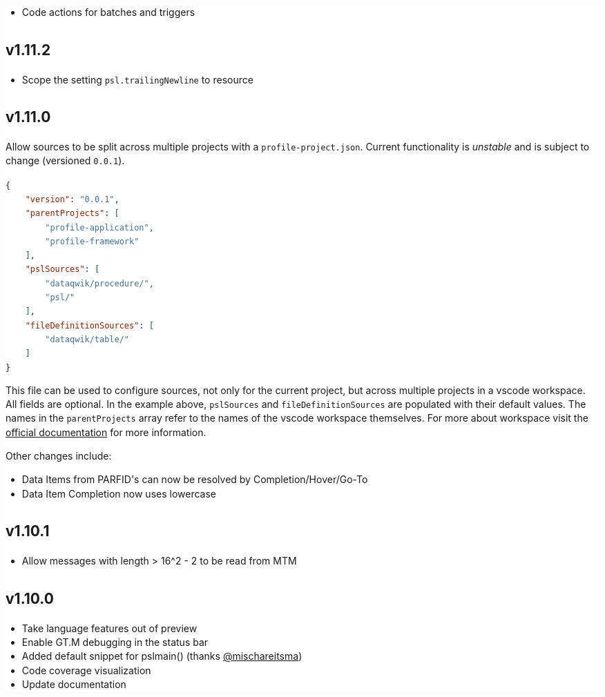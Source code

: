 * Code actions for batches and triggers

## v1.11.2

* Scope the setting `psl.trailingNewline` to resource

## v1.11.0

Allow sources to be split across multiple projects with a `profile-project.json`. Current functionality is *unstable* and is 
subject to change (versioned `0.0.1`).

```json
{
	"version": "0.0.1",
	"parentProjects": [
		"profile-application",
		"profile-framework"
	],
	"pslSources": [
		"dataqwik/procedure/",
		"psl/"
	],
	"fileDefinitionSources": [
		"dataqwik/table/"
	]
}
```

This file can be used to configure sources, not only for the current project, but across multiple projects in a vscode workspace.
All fields are optional. In the example above, `pslSources` and `fileDefinitionSources` are populated with their default
values. The names in the `parentProjects` array refer to the names of the vscode workspace themselves. For more about
workspace visit the [official documentation](https://code.visualstudio.com/docs/editor/multi-root-workspaces) for more information.

Other changes include:

* Data Items from PARFID's can now be resolved by Completion/Hover/Go-To
* Data Item Completion now uses lowercase

## v1.10.1
* Allow messages with length > 16^2 - 2 to be read from MTM

## v1.10.0
* Take language features out of preview
* Enable GT.M debugging in the status bar
* Added default snippet for pslmain() (thanks [@mischareitsma](https://github.com/mischareitsma))
* Code coverage visualization
* Update documentation
